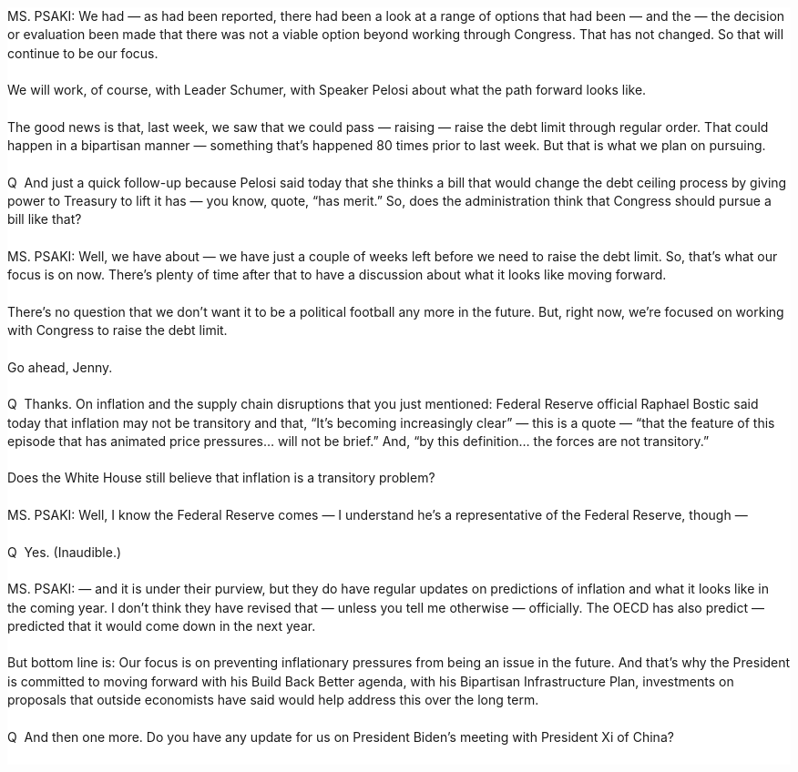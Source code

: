 MS. PSAKI: We had — as had been reported, there had been a look at a
range of options that had been — and the — the decision or evaluation
been made that there was not a viable option beyond working through
Congress. That has not changed. So that will continue to be our focus.  
   
We will work, of course, with Leader Schumer, with Speaker Pelosi about
what the path forward looks like.  
   
The good news is that, last week, we saw that we could pass — raising —
raise the debt limit through regular order. That could happen in a
bipartisan manner — something that’s happened 80 times prior to last
week. But that is what we plan on pursuing.  
   
Q  And just a quick follow-up because Pelosi said today that she thinks
a bill that would change the debt ceiling process by giving power to
Treasury to lift it has — you know, quote, “has merit.” So, does the
administration think that Congress should pursue a bill like that?  
   
MS. PSAKI: Well, we have about — we have just a couple of weeks left
before we need to raise the debt limit. So, that’s what our focus is on
now. There’s plenty of time after that to have a discussion about what
it looks like moving forward.  
   
There’s no question that we don’t want it to be a political football any
more in the future. But, right now, we’re focused on working with
Congress to raise the debt limit.  
   
Go ahead, Jenny.  
   
Q  Thanks. On inflation and the supply chain disruptions that you just
mentioned: Federal Reserve official Raphael Bostic said today that
inflation may not be transitory and that, “It’s becoming increasingly
clear” — this is a quote — “that the feature of this episode that has
animated price pressures… will not be brief.” And, “by this definition…
the forces are not transitory.”  
   
Does the White House still believe that inflation is a transitory
problem?  
   
MS. PSAKI: Well, I know the Federal Reserve comes — I understand he’s a
representative of the Federal Reserve, though —  
   
Q  Yes. (Inaudible.)  
   
MS. PSAKI: — and it is under their purview, but they do have regular
updates on predictions of inflation and what it looks like in the coming
year. I don’t think they have revised that — unless you tell me
otherwise — officially. The OECD has also predict — predicted that it
would come down in the next year.  
   
But bottom line is: Our focus is on preventing inflationary pressures
from being an issue in the future. And that’s why the President is
committed to moving forward with his Build Back Better agenda, with his
Bipartisan Infrastructure Plan, investments on proposals that outside
economists have said would help address this over the long term.  
   
Q  And then one more. Do you have any update for us on President Biden’s
meeting with President Xi of China?  
   